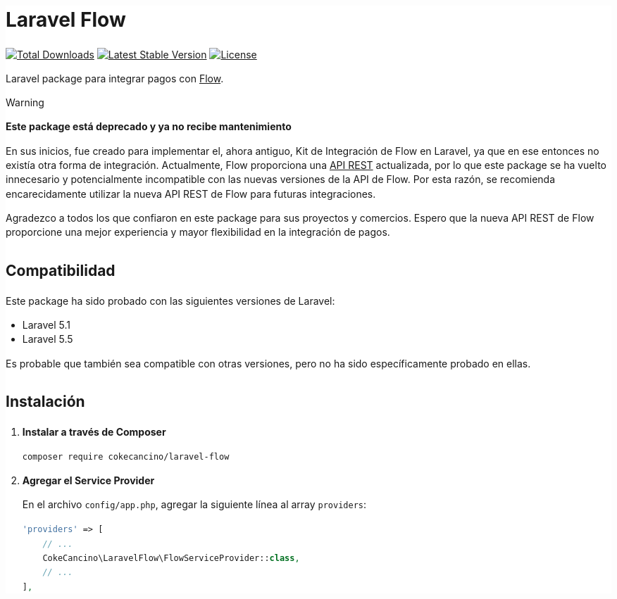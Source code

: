 # Laravel Flow

<p>
<a href="https://packagist.org/packages/cokecancino/laravel-flow"><img src="https://img.shields.io/packagist/dt/cokecancino/laravel-flow" alt="Total Downloads"></a>
<a href="https://packagist.org/packages/cokecancino/laravel-flow"><img src="https://img.shields.io/packagist/v/cokecancino/laravel-flow" alt="Latest Stable Version"></a>
<a href="https://packagist.org/packages/cokecancino/laravel-flow"><img src="https://img.shields.io/packagist/l/cokecancino/laravel-flow" alt="License"></a>
</p>

Laravel package para integrar pagos con [Flow](https://www.flow.cl/).

> [!WARNING]
> **Este package está deprecado y ya no recibe mantenimiento**
>
> En sus inicios, fue creado para implementar el, ahora antiguo, Kit de Integración de Flow en Laravel, ya que en ese
> entonces no existía otra forma de integración. Actualmente, Flow proporciona
> una [API REST](https://www.flow.cl/docs/api.html) actualizada, por lo que este package se ha vuelto innecesario y
> potencialmente incompatible con las nuevas versiones de la API de Flow. Por esta razón, se recomienda encarecidamente
> utilizar la nueva API REST de Flow para futuras integraciones.
>
> Agradezco a todos los que confiaron en este package para sus proyectos y comercios. Espero que la nueva API REST de
> Flow proporcione una mejor experiencia y mayor flexibilidad en la integración de pagos.

## Compatibilidad

Este package ha sido probado con las siguientes versiones de Laravel:

- Laravel 5.1
- Laravel 5.5

Es probable que también sea compatible con otras versiones, pero no ha sido específicamente probado en ellas.

## Instalación

1. **Instalar a través de Composer**

   ```sh
   composer require cokecancino/laravel-flow
   ```

2. **Agregar el Service Provider**

   En el archivo `config/app.php`, agregar la siguiente línea al array `providers`:

   ```php
   'providers' => [
       // ...
       CokeCancino\LaravelFlow\FlowServiceProvider::class,
       // ...
   ],
   ```
